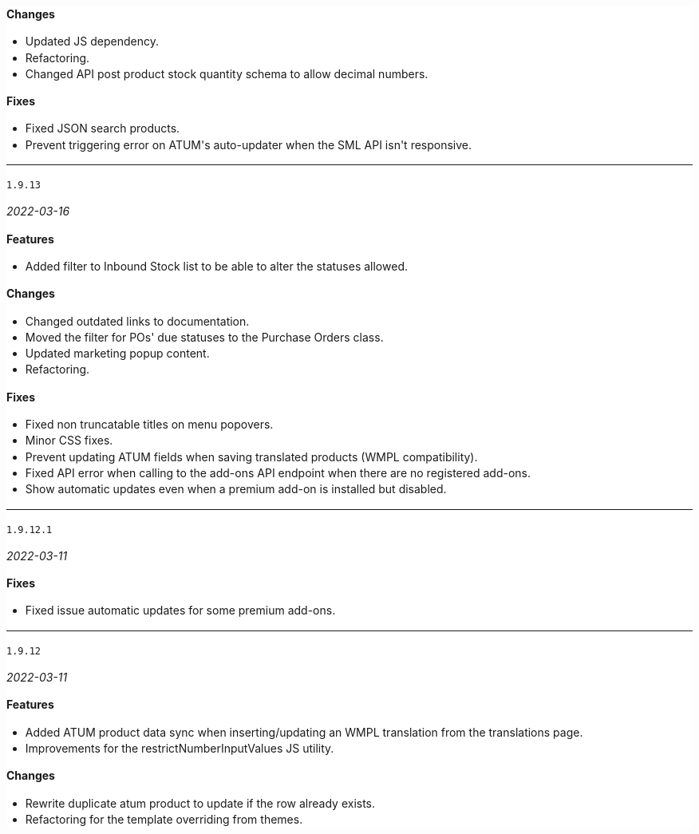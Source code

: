 **Changes**

* Updated JS dependency.
* Refactoring.
* Changed API post product stock quantity schema to allow decimal numbers.

**Fixes**

* Fixed JSON search products.
* Prevent triggering error on ATUM's auto-updater when the SML API isn't responsive.

---

`1.9.13`

*2022-03-16*

**Features**

* Added filter to Inbound Stock list to be able to alter the statuses allowed.

**Changes**

* Changed outdated links to documentation.
* Moved the filter for POs' due statuses to the Purchase Orders class.
* Updated marketing popup content.
* Refactoring.

**Fixes**

* Fixed non truncatable titles on menu popovers.
* Minor CSS fixes.
* Prevent updating ATUM fields when saving translated products (WMPL compatibility).
* Fixed API error when calling to the add-ons API endpoint when there are no registered add-ons.
* Show automatic updates even when a premium add-on is installed but disabled.

---

`1.9.12.1`

*2022-03-11*

**Fixes**

* Fixed issue automatic updates for some premium add-ons.

---

`1.9.12`

*2022-03-11*

**Features**

* Added ATUM product data sync when inserting/updating an WMPL translation from the translations page.
* Improvements for the restrictNumberInputValues JS utility.

**Changes**

* Rewrite duplicate atum product to update if the row already exists.
* Refactoring for the template overriding from themes.
